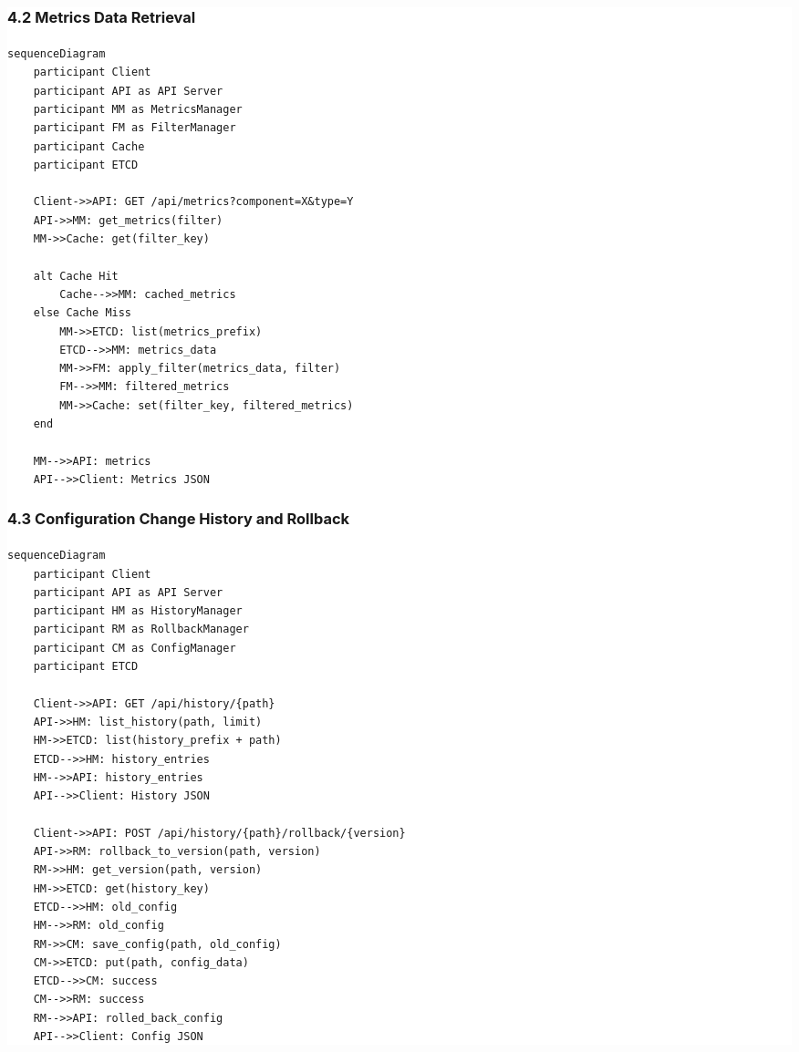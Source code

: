 ### 4.2 Metrics Data Retrieval

```mermaid
sequenceDiagram
    participant Client
    participant API as API Server
    participant MM as MetricsManager
    participant FM as FilterManager
    participant Cache
    participant ETCD

    Client->>API: GET /api/metrics?component=X&type=Y
    API->>MM: get_metrics(filter)
    MM->>Cache: get(filter_key)
    
    alt Cache Hit
        Cache-->>MM: cached_metrics
    else Cache Miss
        MM->>ETCD: list(metrics_prefix)
        ETCD-->>MM: metrics_data
        MM->>FM: apply_filter(metrics_data, filter)
        FM-->>MM: filtered_metrics
        MM->>Cache: set(filter_key, filtered_metrics)
    end
    
    MM-->>API: metrics
    API-->>Client: Metrics JSON
```

### 4.3 Configuration Change History and Rollback

```mermaid
sequenceDiagram
    participant Client
    participant API as API Server
    participant HM as HistoryManager
    participant RM as RollbackManager
    participant CM as ConfigManager
    participant ETCD

    Client->>API: GET /api/history/{path}
    API->>HM: list_history(path, limit)
    HM->>ETCD: list(history_prefix + path)
    ETCD-->>HM: history_entries
    HM-->>API: history_entries
    API-->>Client: History JSON

    Client->>API: POST /api/history/{path}/rollback/{version}
    API->>RM: rollback_to_version(path, version)
    RM->>HM: get_version(path, version)
    HM->>ETCD: get(history_key)
    ETCD-->>HM: old_config
    HM-->>RM: old_config
    RM->>CM: save_config(path, old_config)
    CM->>ETCD: put(path, config_data)
    ETCD-->>CM: success
    CM-->>RM: success
    RM-->>API: rolled_back_config
    API-->>Client: Config JSON
```
